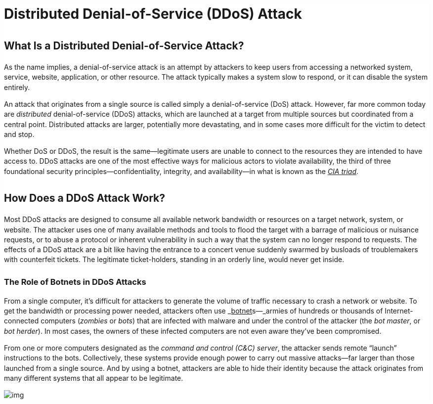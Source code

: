 ﻿---
sidebar_position: 06
---
# Distributed Denial-of-Service (DDoS) Attack 


What Is a Distributed Denial-of-Service Attack?
-----------------------------------------------

As the name implies, a denial-of-service attack is an attempt by attackers to keep users from accessing a networked system, service, website, application, or other resource. The attack typically makes a system slow to respond, or it can disable the system entirely.

An attack that originates from a single source is called simply a denial-of-service (DoS) attack. However, far more common today are _distributed_ denial-of-service (DDoS) attacks, which are launched at a target from multiple sources but coordinated from a central point. Distributed attacks are larger, potentially more devastating, and in some cases more difficult for the victim to detect and stop.

Whether DoS or DDoS, the result is the same—legitimate users are unable to connect to the resources they are intended to have access to. DDoS attacks are one of the most effective ways for malicious actors to violate availability, the third of three foundational security principles—confidentiality, integrity, and availability—in what is known as the _[CIA triad](https://www.f5.com/labs/articles/education/what-is-the-cia-triad?sf215982330=1)_.

How Does a DDoS Attack Work?
----------------------------

Most DDoS attacks are designed to consume all available network bandwidth or resources on a target network, system, or website. The attacker uses one of many available methods and tools to flood the target with a barrage of malicious or nuisance requests, or to abuse a protocol or inherent vulnerability in such a way that the system can no longer respond to requests. The effects of a DDoS attack are a bit like having the entrance to a concert venue suddenly swarmed by busloads of troublemakers with counterfeit tickets. The legitimate ticket-holders, standing in an orderly line, would never get inside.

### The Role of Botnets in DDoS Attacks

From a single computer, it’s difficult for attackers to generate the volume of traffic necessary to crash a network or website. To get the bandwidth or processing power needed, attackers often use _[botnet](https://www.f5.com/labs/search?q=botnet)s—_armies of hundreds or thousands of Internet-connected computers (_zombies_ or _bots_) that are infected with malware and under the control of the attacker (the _bot master_, or _bot herder_). In most cases, the owners of these infected computers are not even aware they’ve been compromised.

From one or more computers designated as the _command and control_ _(C&C) server_, the attacker sends remote “launch” instructions to the bots. Collectively, these systems provide enough power to carry out massive attacks—far larger than those launched from a single source. And by using a botnet, attackers are able to hide their identity because the attack originates from many different systems that all appear to be legitimate.

 ![img](https://www.f5.com/content/dam/f5-labs-v2/article/articles/edu/20190605_what_is_a_ddos/DDoS_attack.png) 

